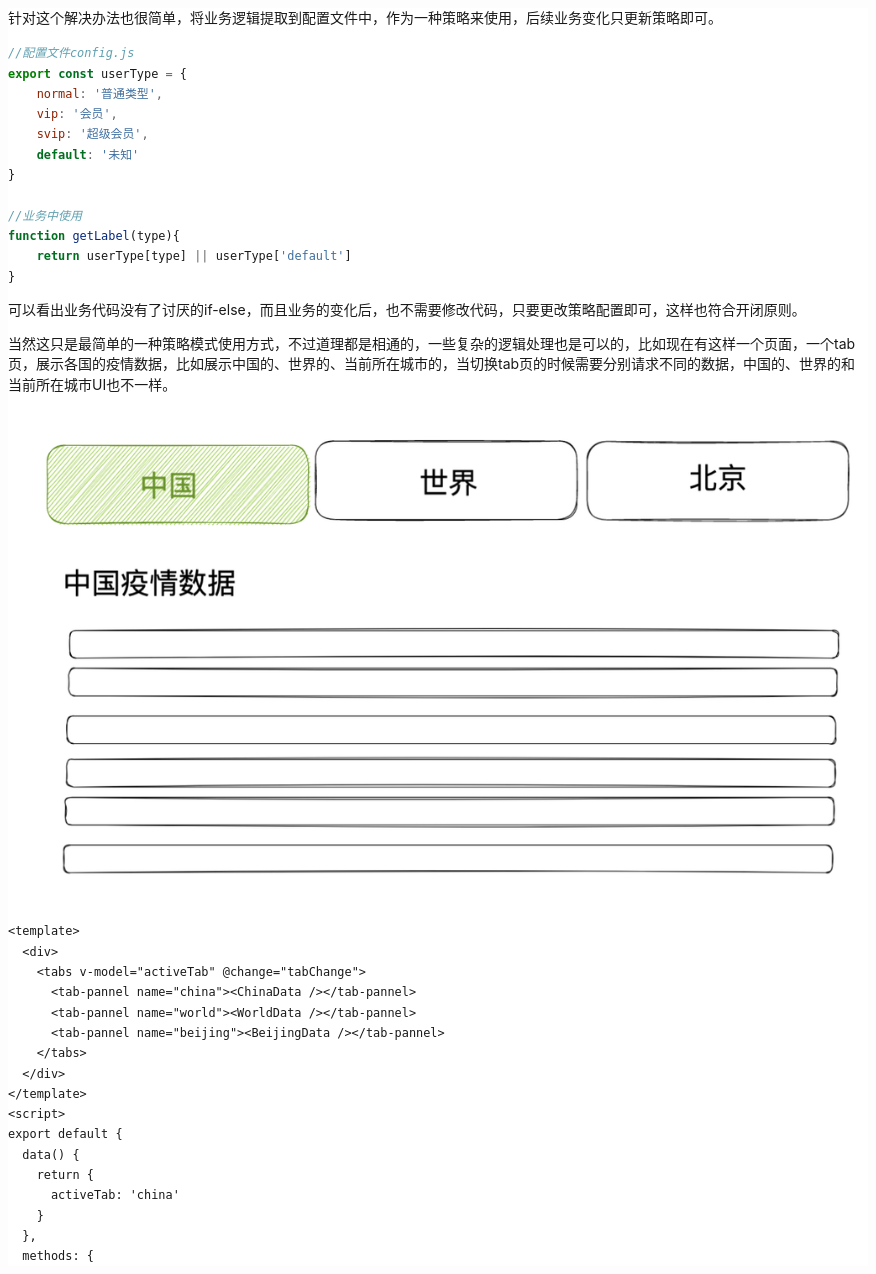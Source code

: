 针对这个解决办法也很简单，将业务逻辑提取到配置文件中，作为一种策略来使用，后续业务变化只更新策略即可。

```javascript
//配置文件config.js
export const userType = {
    normal: '普通类型',
    vip: '会员',
    svip: '超级会员',
    default: '未知'
}

//业务中使用
function getLabel(type){
    return userType[type] || userType['default']
}
```
可以看出业务代码没有了讨厌的if-else，而且业务的变化后，也不需要修改代码，只要更改策略配置即可，这样也符合开闭原则。

当然这只是最简单的一种策略模式使用方式，不过道理都是相通的，一些复杂的逻辑处理也是可以的，比如现在有这样一个页面，一个tab页，展示各国的疫情数据，比如展示中国的、世界的、当前所在城市的，当切换tab页的时候需要分别请求不同的数据，中国的、世界的和当前所在城市UI也不一样。

![策略模式-疫情数据](images/04-策略模式-疫情数据展示.png)

```vue
<template>
  <div>
    <tabs v-model="activeTab" @change="tabChange">
      <tab-pannel name="china"><ChinaData /></tab-pannel>
      <tab-pannel name="world"><WorldData /></tab-pannel>
      <tab-pannel name="beijing"><BeijingData /></tab-pannel>
    </tabs>
  </div>
</template>
<script>
export default {
  data() {
    return {
      activeTab: 'china'
    }
  },
  methods: {
```